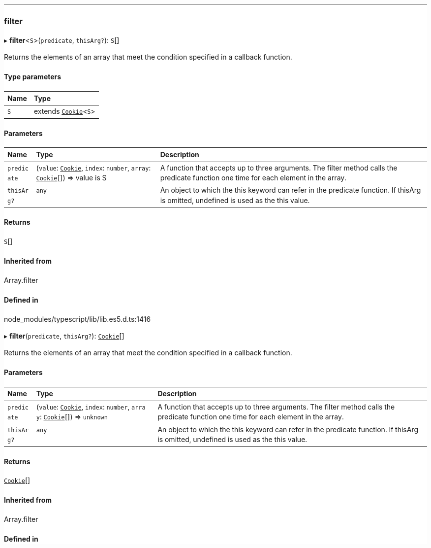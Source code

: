 ___

### filter

▸ **filter**<`S`\>(`predicate`, `thisArg?`): `S`[]

Returns the elements of an array that meet the condition specified in a callback function.

#### Type parameters

| Name | Type |
| :------ | :------ |
| `S` | extends [`Cookie`](internal_.Cookie.md)<`S`\> |

#### Parameters

| Name | Type | Description |
| :------ | :------ | :------ |
| `predicate` | (`value`: [`Cookie`](internal_.Cookie.md), `index`: `number`, `array`: [`Cookie`](internal_.Cookie.md)[]) => value is S | A function that accepts up to three arguments. The filter method calls the predicate function one time for each element in the array. |
| `thisArg?` | `any` | An object to which the this keyword can refer in the predicate function. If thisArg is omitted, undefined is used as the this value. |

#### Returns

`S`[]

#### Inherited from

Array.filter

#### Defined in

node_modules/typescript/lib/lib.es5.d.ts:1416

▸ **filter**(`predicate`, `thisArg?`): [`Cookie`](internal_.Cookie.md)[]

Returns the elements of an array that meet the condition specified in a callback function.

#### Parameters

| Name | Type | Description |
| :------ | :------ | :------ |
| `predicate` | (`value`: [`Cookie`](internal_.Cookie.md), `index`: `number`, `array`: [`Cookie`](internal_.Cookie.md)[]) => `unknown` | A function that accepts up to three arguments. The filter method calls the predicate function one time for each element in the array. |
| `thisArg?` | `any` | An object to which the this keyword can refer in the predicate function. If thisArg is omitted, undefined is used as the this value. |

#### Returns

[`Cookie`](internal_.Cookie.md)[]

#### Inherited from

Array.filter

#### Defined in
